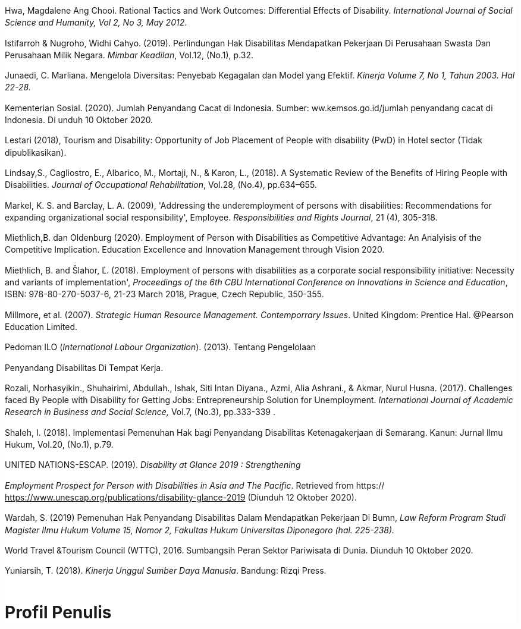 <p><span class="font2">Hwa, Magdalene Ang Chooi. Rational Tactics and Work Outcomes: Differential Effects of Disability. </span><span class="font2" style="font-style:italic;">International Journal of Social Science and Humanity, Vol 2, No 3, May 2012</span><span class="font2">.</span></p>
<p><span class="font2">Istifarroh &amp;&nbsp;Nugroho, Widhi Cahyo. (2019). Perlindungan Hak Disabilitas Mendapatkan Pekerjaan Di Perusahaan Swasta Dan Perusahaan Milik Negara. </span><span class="font2" style="font-style:italic;">Mimbar Keadilan</span><span class="font2">, Vol.12, (No.1), p.32.</span></p>
<p><span class="font2">Junaedi, C. Marliana. Mengelola Diversitas: Penyebab Kegagalan dan Model yang Efektif. </span><span class="font2" style="font-style:italic;">Kinerja Volume 7, No 1, Tahun 2003. Hal 22-28.</span></p>
<p><span class="font2">Kementerian Sosial. (2020). Jumlah Penyandang Cacat di Indonesia. Sumber: ww.kemsos.go.id/jumlah penyandang cacat di Indonesia. Di unduh 10 Oktober 2020.</span></p>
<p><span class="font2">Lestari (2018), Tourism and Disability: Opportunity of Job Placement of People with disability (PwD) in Hotel sector (Tidak dipublikasikan).</span></p>
<p><span class="font2">Lindsay,S., Cagliostro, E., Albarico, M., Mortaji, N., &amp;&nbsp;Karon, L., (2018). A Systematic Review of the Benefits of Hiring People with Disabilities. </span><span class="font2" style="font-style:italic;">Journal of Occupational Rehabilitation</span><span class="font2">, Vol.28, (No.4), pp.634–655.</span></p>
<p><span class="font2">Markel, K. S. and Barclay, L. A. (2009), 'Addressing the underemployment of persons with disabilities: Recommendations for expanding organizational social responsibility', Employee. </span><span class="font2" style="font-style:italic;">Responsibilities and Rights Journal</span><span class="font2">, 21 (4), 305-318.</span></p>
<p><span class="font2">Miethlich,B. dan Oldenburg (2020). Employment of Person with Disabilities as Competitive Advantage: An Analyisis of the Competitive Implication. Education Excellence and Innovation Management through Vision 2020.</span></p>
<p><span class="font2">Miethlich, B. and Šlahor, Ľ. (2018). Employment of persons with disabilities as a corporate social responsibility initiative: Necessity and variants of implementation', </span><span class="font2" style="font-style:italic;">Proceedings of the 6th CBU International Conference on Innovations in Science and Education</span><span class="font2">, ISBN: 978-80-270-5037-6, 21-23 March 2018, Prague, Czech Republic, 350-355.</span></p>
<p><span class="font2">Millmore, et al. (2007). </span><span class="font2" style="font-style:italic;">Strategic Human Resource Management. Contemporrary Issues</span><span class="font2">. United Kingdom: Prentice Hal. @Pearson Education Limited.</span></p>
<p><span class="font2">Pedoman ILO (</span><span class="font2" style="font-style:italic;">International Labour Organization</span><span class="font2">). (2013). Tentang Pengelolaan</span></p>
<p><span class="font2">Penyandang Disabilitas Di Tempat Kerja.</span></p>
<p><span class="font2">Rozali, Norhasyikin., Shuhairimi, Abdullah., Ishak, Siti Intan Diyana., Azmi, Alia Ashrani., &amp;&nbsp;Akmar, Nurul Husna. (2017). Challenges faced By People with Disability for Getting Jobs: Entrepreneurship Solution for Unemployment. </span><span class="font2" style="font-style:italic;">International Journal of Academic Research in Business and Social Science,</span><span class="font2"> Vol.7, (No.3), pp.333-339 .</span></p>
<p><span class="font2">Shaleh, I. (2018). Implementasi Pemenuhan Hak bagi Penyandang Disabilitas Ketenagakerjaan di Semarang. Kanun: Jurnal Ilmu Hukum, Vol.20, (No.1), p.79.</span></p>
<p><span class="font2">UNITED NATIONS-ESCAP. (2019). </span><span class="font2" style="font-style:italic;">Disability at Glance 2019 : Strengthening</span></p>
<p><span class="font2" style="font-style:italic;">Employment Prospect for Person with Disabilities in Asia and The Pacific</span><span class="font2">. Retrieved from https:// </span><a href="https://www.unescap.org/publications/disability-glance-2019"><span class="font2">https://www.unescap.org/publications/disability-glance-2019</span></a><span class="font2"> (Diunduh 12 Oktober 2020).</span></p>
<p><span class="font2">Wardah, S. (2019) Pemenuhan Hak Penyandang Disabilitas Dalam Mendapatkan Pekerjaan Di Bumn, </span><span class="font2" style="font-style:italic;">Law Reform Program Studi Magister Ilmu Hukum Volume 15, Nomor 2, Fakultas Hukum Universitas Diponegoro (hal. 225-238).</span></p>
<p><span class="font2">World Travel &amp;Tourism Council (WTTC), 2016. Sumbangsih Peran Sektor Pariwisata di Dunia. Diunduh 10 Oktober 2020.</span></p>
<p><span class="font2">Yuniarsih, T. (2018). </span><span class="font2" style="font-style:italic;">Kinerja Unggul Sumber Daya Manusia</span><span class="font2">. Bandung: Rizqi Press.</span></p>
<h1><a name="bookmark39"></a><span class="font3" style="font-weight:bold;"><a name="bookmark40"></a>Profil Penulis</span></h1>